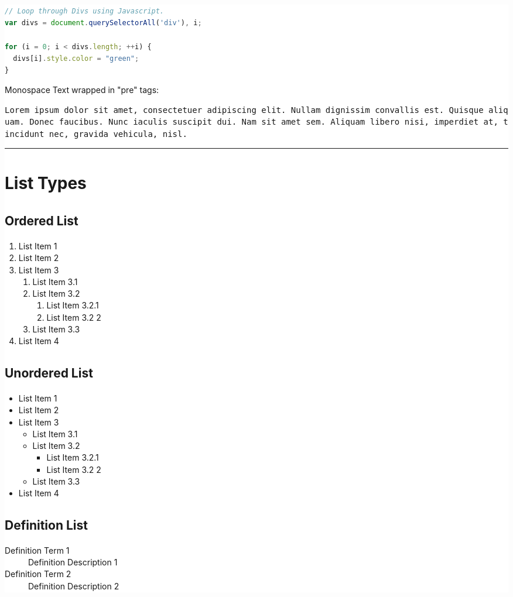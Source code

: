 ```javascript
// Loop through Divs using Javascript.
var divs = document.querySelectorAll('div'), i;

for (i = 0; i < divs.length; ++i) {
  divs[i].style.color = "green";
}
```

Monospace Text wrapped in "pre" tags:

<pre>Lorem ipsum dolor sit amet, consectetuer adipiscing elit. Nullam dignissim convallis est. Quisque aliquam. Donec faucibus. Nunc iaculis suscipit dui. Nam sit amet sem. Aliquam libero nisi, imperdiet at, tincidunt nec, gravida vehicula, nisl.</pre>

* * *

# List Types

## Ordered List

1. List Item 1
2. List Item 2
3. List Item 3
    1. List Item 3.1
    2. List Item 3.2
        1. List Item 3.2.1
        2. List Item 3.2 2
    3. List Item 3.3
4. List Item 4

## Unordered List

* List Item 1
* List Item 2
* List Item 3
    * List Item 3.1
    * List Item 3.2
        * List Item 3.2.1
        * List Item 3.2 2
    * List Item 3.3
* List Item 4

## Definition List

<dl>
  <dt>Definition Term 1</dt>
  <dd>Definition Description 1</dd>
  <dt>Definition Term 2</dt>
  <dd>Definition Description 2</dd>
</dl>
